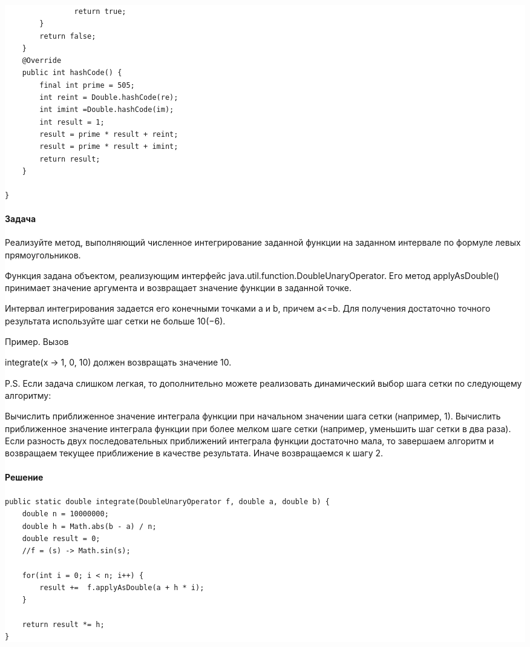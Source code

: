 ```
                return true;
        }
        return false;
    }
    @Override
    public int hashCode() {
        final int prime = 505;
        int reint = Double.hashCode(re);
        int imint =Double.hashCode(im);
        int result = 1;
        result = prime * result + reint;
        result = prime * result + imint;
        return result;
    }

}
```


#### Задача
Реализуйте метод, выполняющий численное интегрирование заданной функции на заданном интервале по формуле левых прямоугольников.

Функция задана объектом, реализующим интерфейс java.util.function.DoubleUnaryOperator. Его метод applyAsDouble() принимает значение аргумента и возвращает значение функции в заданной точке.

Интервал интегрирования задается его конечными точками 
a и b, причем a<=b. Для получения достаточно точного результата используйте шаг сетки не больше 10(−6).

Пример. Вызов

integrate(x -> 1, 0, 10)
должен возвращать значение 10.

P.S. Если задача слишком легкая, то дополнительно можете реализовать динамический выбор шага сетки по следующему алгоритму:

Вычислить приближенное значение интеграла функции при начальном значении шага сетки (например, 1).
Вычислить приближенное значение интеграла функции при более мелком шаге сетки (например, уменьшить шаг сетки в два раза).
Если разность двух последовательных приближений интеграла функции достаточно мала, то завершаем алгоритм и возвращаем текущее приближение в качестве результата.
Иначе возвращаемся к шагу 2.
#### Решение

```
public static double integrate(DoubleUnaryOperator f, double a, double b) {
    double n = 10000000;
    double h = Math.abs(b - a) / n;
    double result = 0;
    //f = (s) -> Math.sin(s);

    for(int i = 0; i < n; i++) {
        result +=  f.applyAsDouble(a + h * i);
    }

    return result *= h;
}
```
